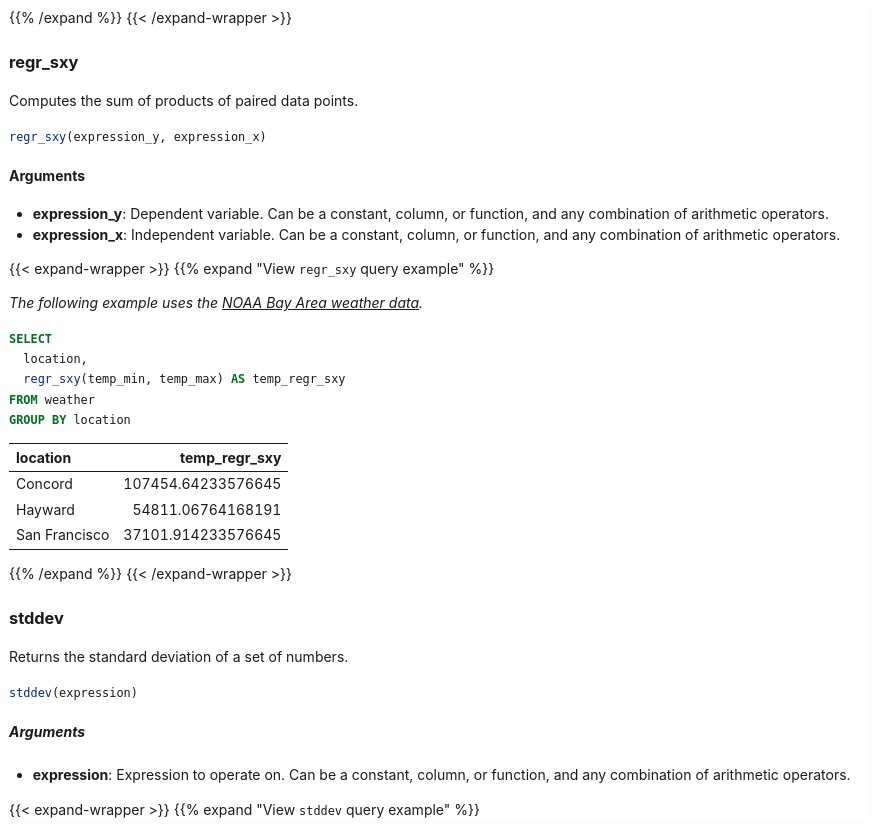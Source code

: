 {{% /expand %}}
{{< /expand-wrapper >}}

### regr_sxy

Computes the sum of products of paired data points.

```sql
regr_sxy(expression_y, expression_x)
```

#### Arguments

- **expression_y**: Dependent variable.
  Can be a constant, column, or function, and any combination of arithmetic operators.
- **expression_x**: Independent variable.
  Can be a constant, column, or function, and any combination of arithmetic operators.

{{< expand-wrapper >}}
{{% expand "View `regr_sxy` query example" %}}

_The following example uses the
[NOAA Bay Area weather data](/influxdb/version/reference/sample-data/#noaa-bay-area-weather-data)._

```sql
SELECT 
  location,
  regr_sxy(temp_min, temp_max) AS temp_regr_sxy
FROM weather
GROUP BY location
```

| location      |      temp_regr_sxy |
| :------------ | -----------------: |
| Concord       | 107454.64233576645 |
| Hayward       |  54811.06764168191 |
| San Francisco | 37101.914233576645 |

{{% /expand %}}
{{< /expand-wrapper >}}

### stddev

Returns the standard deviation of a set of numbers.

```sql
stddev(expression)
```

##### Arguments

- **expression**: Expression to operate on.
  Can be a constant, column, or function, and any combination of arithmetic operators.

{{< expand-wrapper >}}
{{% expand "View `stddev` query example" %}}
